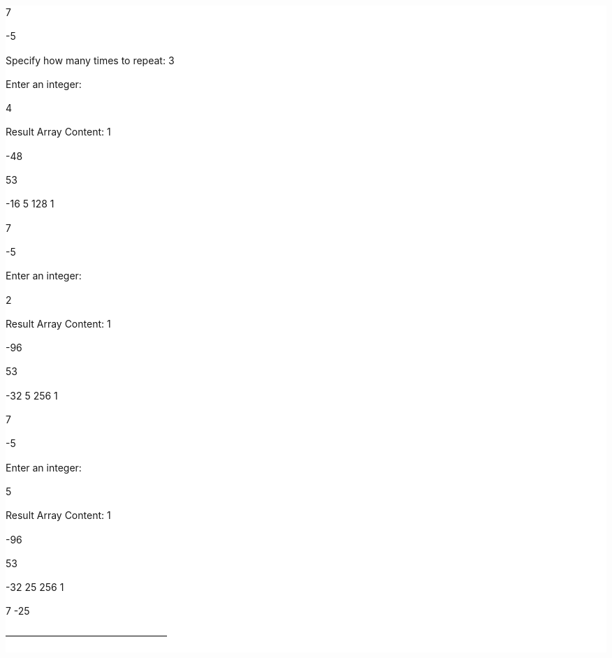 7

-5

Specify how many times to repeat: 3

Enter an integer:

4

Result Array Content: 1

-48

53

</div>
</div>
</div>
</div>
</div>
<div class="page" title="Page 6">
<div class="section">
<div class="section">
<div class="layoutArea">
<div class="column">
-16 5 128 1

7

-5

Enter an integer:

2

Result Array Content: 1

-96

53

-32 5 256 1

7

-5

Enter an integer:

5

Result Array Content: 1

-96

53

-32 25 256 1

7 -25

————————————————–

</div>
</div>
</div>
</div>
</div>
